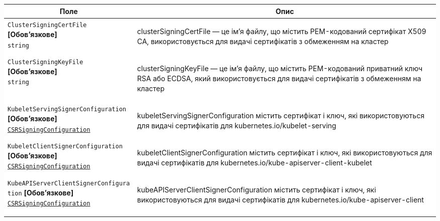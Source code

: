 
<table class="table">
    <thead>
        <tr>
            <th width="30%">Поле</th>
            <th>Опис</th>
        </tr>
    </thead>
    <tbody>
        <tr>
            <td>
                <code>ClusterSigningCertFile</code> <b>[Обовʼязкове]</b><br/>
                <code>string</code>
            </td>
            <td>
                <p>clusterSigningCertFile — це імʼя файлу, що містить PEM-кодований сертифікат X509 CA, використовується для видачі сертифікатів з обмеженням на кластер</p>
            </td>
        </tr>
        <tr>
            <td>
                <code>ClusterSigningKeyFile</code> <b>[Обовʼязкове]</b><br/>
                <code>string</code>
            </td>
            <td>
                <p>clusterSigningKeyFile — це імʼя файлу, що містить PEM-кодований приватний ключ RSA або ECDSA, який використовується для видачі сертифікатів з обмеженням на кластер</p>
            </td>
        </tr>
        <tr>
            <td>
                <code>KubeletServingSignerConfiguration</code> <b>[Обовʼязкове]</b><br/>
                <a href="#kubecontrollermanager-config-k8s-io-v1alpha1-CSRSigningConfiguration"><code>CSRSigningConfiguration</code></a>
            </td>
            <td>
                <p>kubeletServingSignerConfiguration містить сертифікат і ключ, які використовуються для видачі сертифікатів для kubernetes.io/kubelet-serving</p>
            </td>
        </tr>
        <tr>
            <td>
                <code>KubeletClientSignerConfiguration</code> <b>[Обовʼязкове]</b><br/>
                <a href="#kubecontrollermanager-config-k8s-io-v1alpha1-CSRSigningConfiguration"><code>CSRSigningConfiguration</code></a>
            </td>
            <td>
                <p>kubeletClientSignerConfiguration містить сертифікат і ключ, які використовуються для видачі сертифікатів для kubernetes.io/kube-apiserver-client-kubelet</p>
            </td>
        </tr>
        <tr>
            <td>
                <code>KubeAPIServerClientSignerConfiguration</code> <b>[Обовʼязкове]</b><br/>
                <a href="#kubecontrollermanager-config-k8s-io-v1alpha1-CSRSigningConfiguration"><code>CSRSigningConfiguration</code></a>
            </td>
            <td>
                <p>kubeAPIServerClientSignerConfiguration містить сертифікат і ключ, які використовуються для видачі сертифікатів для kubernetes.io/kube-apiserver-client</p>
            </td>
        </tr>
        <tr>
            <td>